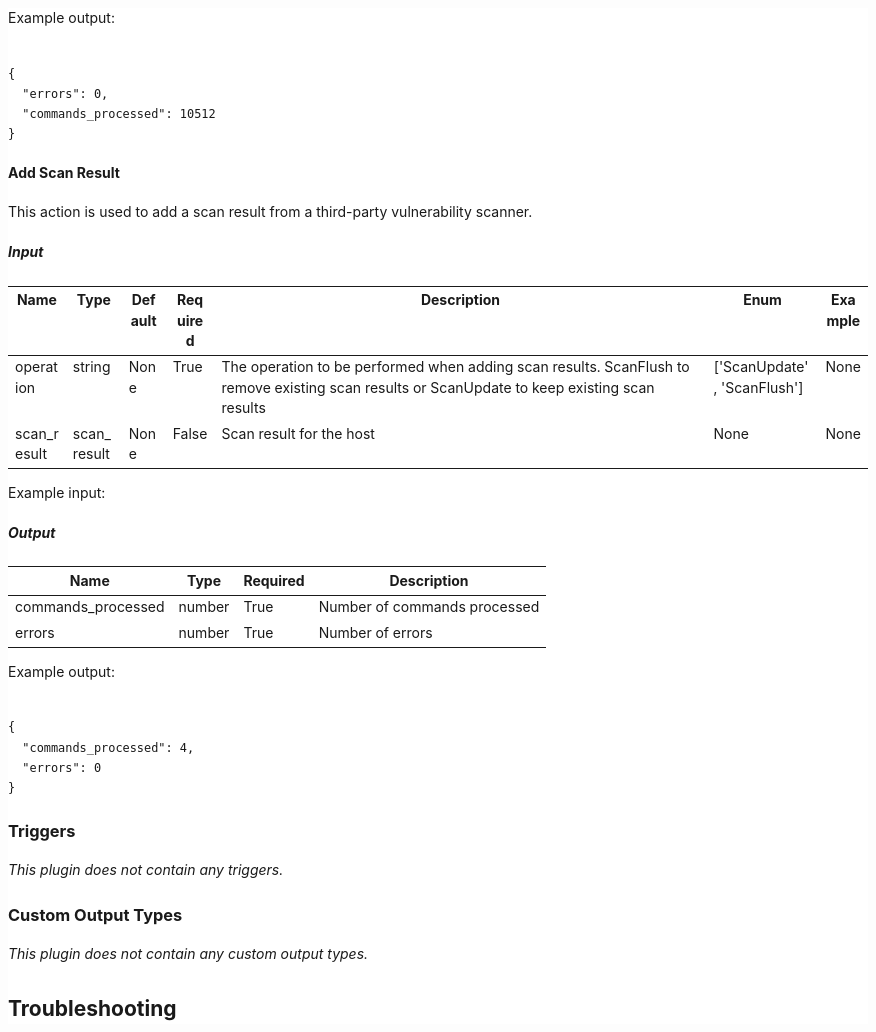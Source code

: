 Example output:

```

{
  "errors": 0,
  "commands_processed": 10512
}

```

#### Add Scan Result

This action is used to add a scan result from a third-party vulnerability scanner.

##### Input

|Name|Type|Default|Required|Description|Enum|Example|
|----|----|-------|--------|-----------|----|-------|
|operation|string|None|True|The operation to be performed when adding scan results. ScanFlush to remove existing scan results or ScanUpdate to keep existing scan results|['ScanUpdate', 'ScanFlush']|None|
|scan_result|scan_result|None|False|Scan result for the host|None|None|

Example input:

```
```

##### Output

|Name|Type|Required|Description|
|----|----|--------|-----------|
|commands_processed|number|True|Number of commands processed|
|errors|number|True|Number of errors|

Example output:

```

{
  "commands_processed": 4,
  "errors": 0
}

```

### Triggers

_This plugin does not contain any triggers._

### Custom Output Types

_This plugin does not contain any custom output types._

## Troubleshooting
